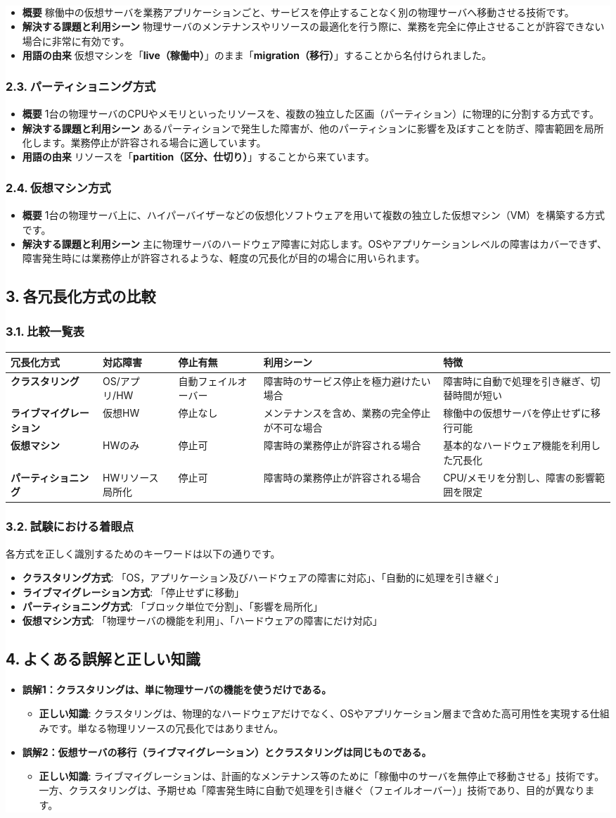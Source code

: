 *   **概要**
    稼働中の仮想サーバを業務アプリケーションごと、サービスを停止することなく別の物理サーバへ移動させる技術です。
*   **解決する課題と利用シーン**
    物理サーバのメンテナンスやリソースの最適化を行う際に、業務を完全に停止させることが許容できない場合に非常に有効です。
*   **用語の由来**
    仮想マシンを「**live（稼働中）**」のまま「**migration（移行）**」することから名付けられました。

### 2.3. パーティショニング方式

*   **概要**
    1台の物理サーバのCPUやメモリといったリソースを、複数の独立した区画（パーティション）に物理的に分割する方式です。
*   **解決する課題と利用シーン**
    あるパーティションで発生した障害が、他のパーティションに影響を及ぼすことを防ぎ、障害範囲を局所化します。業務停止が許容される場合に適しています。
*   **用語の由来**
    リソースを「**partition（区分、仕切り）**」することから来ています。

### 2.4. 仮想マシン方式

*   **概要**
    1台の物理サーバ上に、ハイパーバイザーなどの仮想化ソフトウェアを用いて複数の独立した仮想マシン（VM）を構築する方式です。
*   **解決する課題と利用シーン**
    主に物理サーバのハードウェア障害に対応します。OSやアプリケーションレベルの障害はカバーできず、障害発生時には業務停止が許容されるような、軽度の冗長化が目的の場合に用いられます。

## 3. 各冗長化方式の比較

### 3.1. 比較一覧表

| 冗長化方式 | 対応障害 | 停止有無 | 利用シーン | 特徴 |
| :--- | :--- | :--- | :--- | :--- |
| **クラスタリング** | OS/アプリ/HW | 自動フェイルオーバー | 障害時のサービス停止を極力避けたい場合 | 障害時に自動で処理を引き継ぎ、切替時間が短い |
| **ライブマイグレーション** | 仮想HW | 停止なし | メンテナンスを含め、業務の完全停止が不可な場合 | 稼働中の仮想サーバを停止せずに移行可能 |
| **仮想マシン** | HWのみ | 停止可 | 障害時の業務停止が許容される場合 | 基本的なハードウェア機能を利用した冗長化 |
| **パーティショニング** | HWリソース局所化 | 停止可 | 障害時の業務停止が許容される場合 | CPU/メモリを分割し、障害の影響範囲を限定 |

### 3.2. 試験における着眼点

各方式を正しく識別するためのキーワードは以下の通りです。
*   **クラスタリング方式**: 「OS，アプリケーション及びハードウェアの障害に対応」、「自動的に処理を引き継ぐ」
*   **ライブマイグレーション方式**: 「停止せずに移動」
*   **パーティショニング方式**: 「ブロック単位で分割」、「影響を局所化」
*   **仮想マシン方式**: 「物理サーバの機能を利用」、「ハードウェアの障害にだけ対応」

## 4. よくある誤解と正しい知識

*   **誤解1：クラスタリングは、単に物理サーバの機能を使うだけである。**
    *   **正しい知識**: クラスタリングは、物理的なハードウェアだけでなく、OSやアプリケーション層まで含めた高可用性を実現する仕組みです。単なる物理リソースの冗長化ではありません。

*   **誤解2：仮想サーバの移行（ライブマイグレーション）とクラスタリングは同じものである。**
    *   **正しい知識**: ライブマイグレーションは、計画的なメンテナンス等のために「稼働中のサーバを無停止で移動させる」技術です。一方、クラスタリングは、予期せぬ「障害発生時に自動で処理を引き継ぐ（フェイルオーバー）」技術であり、目的が異なります。
